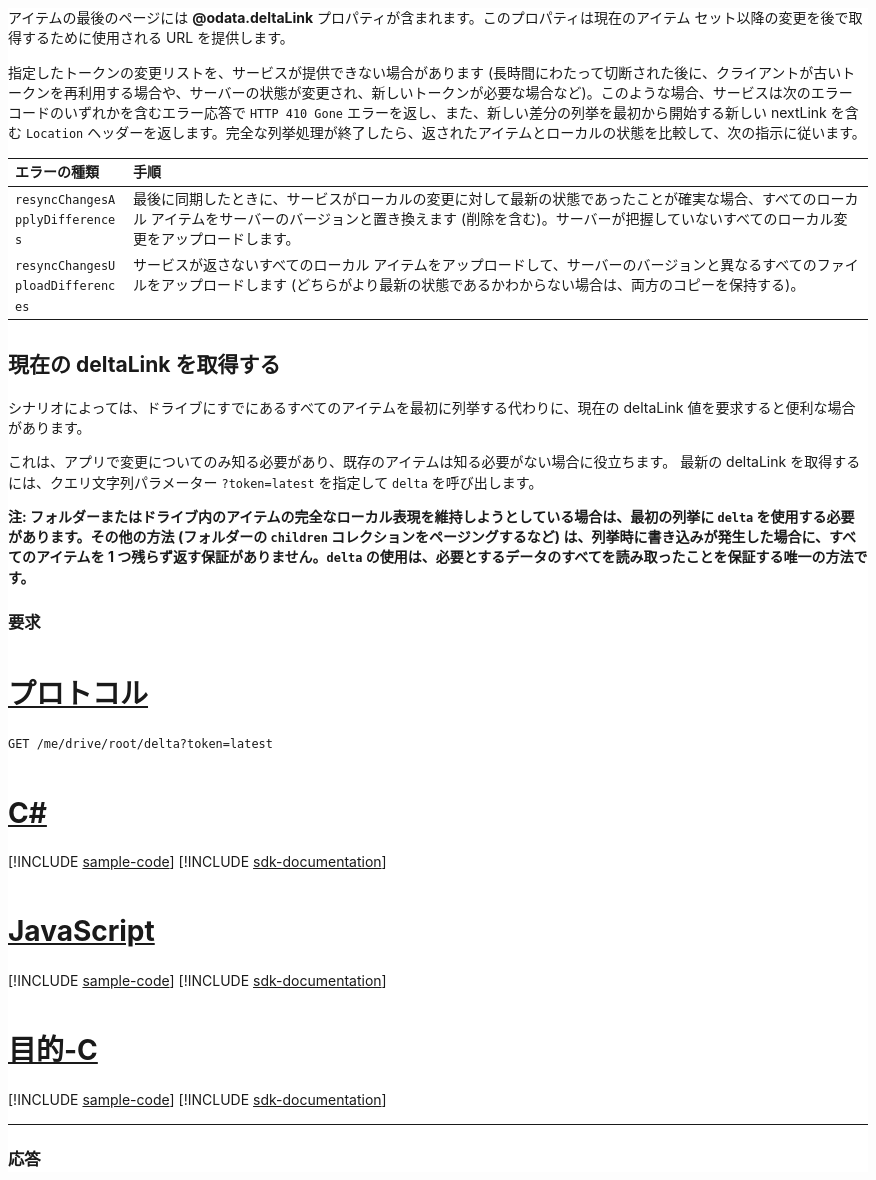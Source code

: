 アイテムの最後のページには **@odata.deltaLink** プロパティが含まれます。このプロパティは現在のアイテム セット以降の変更を後で取得するために使用される URL を提供します。

指定したトークンの変更リストを、サービスが提供できない場合があります (長時間にわたって切断された後に、クライアントが古いトークンを再利用する場合や、サーバーの状態が変更され、新しいトークンが必要な場合など)。このような場合、サービスは次のエラー コードのいずれかを含むエラー応答で `HTTP 410 Gone` エラーを返し、また、新しい差分の列挙を最初から開始する新しい nextLink を含む `Location` ヘッダーを返します。完全な列挙処理が終了したら、返されたアイテムとローカルの状態を比較して、次の指示に従います。

| エラーの種類                       | 手順                                                                                                                                                                                                                    |
|:---------------------------------|:--------------------------------------------------------------------------------------------------------------------------------------------------------------------------------------------------------------------------------|
| `resyncChangesApplyDifferences`  | 最後に同期したときに、サービスがローカルの変更に対して最新の状態であったことが確実な場合、すべてのローカル アイテムをサーバーのバージョンと置き換えます (削除を含む)。サーバーが把握していないすべてのローカル変更をアップロードします。 |
| `resyncChangesUploadDifferences` | サービスが返さないすべてのローカル アイテムをアップロードして、サーバーのバージョンと異なるすべてのファイルをアップロードします (どちらがより最新の状態であるかわからない場合は、両方のコピーを保持する)。                                       |

## <a name="retrieving-the-current-deltalink"></a>現在の deltaLink を取得する

シナリオによっては、ドライブにすでにあるすべてのアイテムを最初に列挙する代わりに、現在の deltaLink 値を要求すると便利な場合があります。

これは、アプリで変更についてのみ知る必要があり、既存のアイテムは知る必要がない場合に役立ちます。
最新の deltaLink を取得するには、クエリ文字列パラメーター `?token=latest` を指定して `delta` を呼び出します。

**注: フォルダーまたはドライブ内のアイテムの完全なローカル表現を維持しようとしている場合は、最初の列挙に `delta` を使用する必要があります。その他の方法 (フォルダーの `children` コレクションをページングするなど) は、列挙時に書き込みが発生した場合に、すべてのアイテムを 1 つ残らず返す保証がありません。`delta` の使用は、必要とするデータのすべてを読み取ったことを保証する唯一の方法です。**

### <a name="request"></a>要求


# <a name="httptabhttp"></a>[プロトコル](#tab/http)


```http
GET /me/drive/root/delta?token=latest
```
# <a name="ctabcsharp"></a>[C#](#tab/csharp)
[!INCLUDE [sample-code](../includes/snippets/csharp/get-delta-latest-csharp-snippets.md)]
[!INCLUDE [sdk-documentation](../includes/snippets/snippets-sdk-documentation-link.md)]

# <a name="javascripttabjavascript"></a>[JavaScript](#tab/javascript)
[!INCLUDE [sample-code](../includes/snippets/javascript/get-delta-latest-javascript-snippets.md)]
[!INCLUDE [sdk-documentation](../includes/snippets/snippets-sdk-documentation-link.md)]

# <a name="objective-ctabobjc"></a>[目的-C](#tab/objc)
[!INCLUDE [sample-code](../includes/snippets/objc/get-delta-latest-objc-snippets.md)]
[!INCLUDE [sdk-documentation](../includes/snippets/snippets-sdk-documentation-link.md)]

---


### <a name="response"></a>応答
